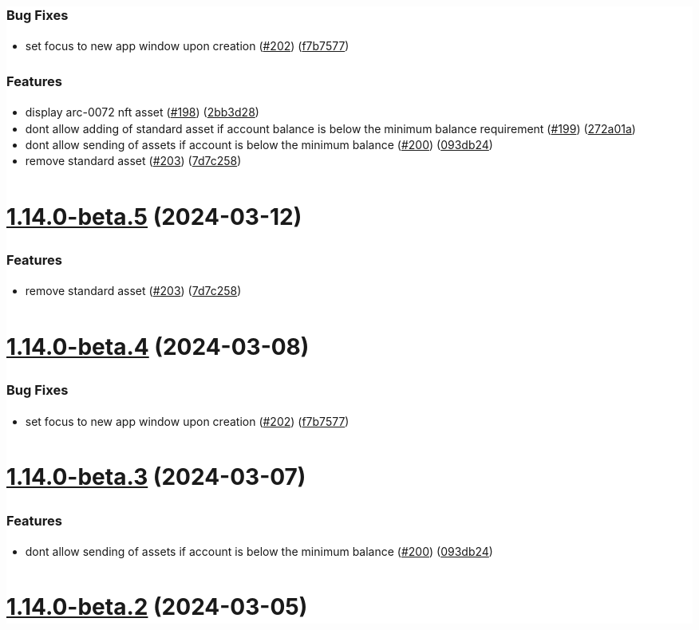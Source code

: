 
### Bug Fixes

* set focus to new app window upon creation ([#202](https://github.com/kibis-is/web-extension/issues/202)) ([f7b7577](https://github.com/kibis-is/web-extension/commit/f7b757785c0df8bec6da6b5e08c3ddbd421e0649))


### Features

* display arc-0072 nft asset ([#198](https://github.com/kibis-is/web-extension/issues/198)) ([2bb3d28](https://github.com/kibis-is/web-extension/commit/2bb3d28e87a8f07ff6eeb3e2f0058710e1c1867f))
* dont allow adding of standard asset if account balance is below the minimum balance requirement ([#199](https://github.com/kibis-is/web-extension/issues/199)) ([272a01a](https://github.com/kibis-is/web-extension/commit/272a01a752fb9977fe50add2cdb0142e8ce57714))
* dont allow sending of assets if account is below the minimum balance ([#200](https://github.com/kibis-is/web-extension/issues/200)) ([093db24](https://github.com/kibis-is/web-extension/commit/093db247c18ffee90185a6a1228c511968539057))
* remove standard asset ([#203](https://github.com/kibis-is/web-extension/issues/203)) ([7d7c258](https://github.com/kibis-is/web-extension/commit/7d7c258f44847c4d4a170ee2517ab9a2139d30ba))

# [1.14.0-beta.5](https://github.com/kibis-is/web-extension/compare/v1.14.0-beta.4...v1.14.0-beta.5) (2024-03-12)


### Features

* remove standard asset ([#203](https://github.com/kibis-is/web-extension/issues/203)) ([7d7c258](https://github.com/kibis-is/web-extension/commit/7d7c258f44847c4d4a170ee2517ab9a2139d30ba))

# [1.14.0-beta.4](https://github.com/kibis-is/web-extension/compare/v1.14.0-beta.3...v1.14.0-beta.4) (2024-03-08)


### Bug Fixes

* set focus to new app window upon creation ([#202](https://github.com/kibis-is/web-extension/issues/202)) ([f7b7577](https://github.com/kibis-is/web-extension/commit/f7b757785c0df8bec6da6b5e08c3ddbd421e0649))

# [1.14.0-beta.3](https://github.com/kibis-is/web-extension/compare/v1.14.0-beta.2...v1.14.0-beta.3) (2024-03-07)


### Features

* dont allow sending of assets if account is below the minimum balance ([#200](https://github.com/kibis-is/web-extension/issues/200)) ([093db24](https://github.com/kibis-is/web-extension/commit/093db247c18ffee90185a6a1228c511968539057))

# [1.14.0-beta.2](https://github.com/kibis-is/web-extension/compare/v1.14.0-beta.1...v1.14.0-beta.2) (2024-03-05)
